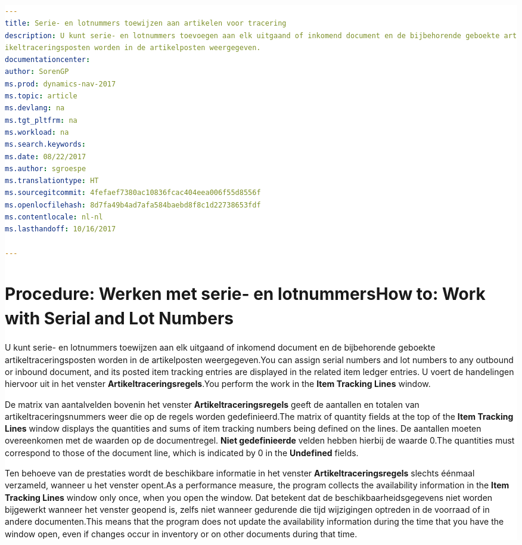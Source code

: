 ```yaml
---
title: Serie- en lotnummers toewijzen aan artikelen voor tracering
description: U kunt serie- en lotnummers toevoegen aan elk uitgaand of inkomend document en de bijbehorende geboekte artikeltraceringsposten worden in de artikelposten weergegeven.
documentationcenter: 
author: SorenGP
ms.prod: dynamics-nav-2017
ms.topic: article
ms.devlang: na
ms.tgt_pltfrm: na
ms.workload: na
ms.search.keywords: 
ms.date: 08/22/2017
ms.author: sgroespe
ms.translationtype: HT
ms.sourcegitcommit: 4fefaef7380ac10836fcac404eea006f55d8556f
ms.openlocfilehash: 8d7fa49b4ad7afa584baebd8f8c1d22738653fdf
ms.contentlocale: nl-nl
ms.lasthandoff: 10/16/2017

---
```

# <a name="how-to-work-with-serial-and-lot-numbers"></a><span data-ttu-id="2f3f5-103">Procedure: Werken met serie- en lotnummers</span><span class="sxs-lookup"><span data-stu-id="2f3f5-103">How to: Work with Serial and Lot Numbers</span></span>
<span data-ttu-id="2f3f5-104">U kunt serie- en lotnummers toewijzen aan elk uitgaand of inkomend document en de bijbehorende geboekte artikeltraceringsposten worden in de artikelposten weergegeven.</span><span class="sxs-lookup"><span data-stu-id="2f3f5-104">You can assign serial numbers and lot numbers to any outbound or inbound document, and its posted item tracking entries are displayed in the related item ledger entries.</span></span> <span data-ttu-id="2f3f5-105">U voert de handelingen hiervoor uit in het venster **Artikeltraceringsregels**.</span><span class="sxs-lookup"><span data-stu-id="2f3f5-105">You perform the work in the **Item Tracking Lines** window.</span></span>

<span data-ttu-id="2f3f5-106">De matrix van aantalvelden bovenin het venster **Artikeltraceringsregels** geeft de aantallen en totalen van artikeltraceringsnummers weer die op de regels worden gedefinieerd.</span><span class="sxs-lookup"><span data-stu-id="2f3f5-106">The matrix of quantity fields at the top of the **Item Tracking Lines** window displays the quantities and sums of item tracking numbers being defined on the lines.</span></span> <span data-ttu-id="2f3f5-107">De aantallen moeten overeenkomen met de waarden op de documentregel. **Niet gedefinieerde** velden hebben hierbij de waarde 0.</span><span class="sxs-lookup"><span data-stu-id="2f3f5-107">The quantities must correspond to those of the document line, which is indicated by 0 in the **Undefined** fields.</span></span>

<span data-ttu-id="2f3f5-108">Ten behoeve van de prestaties wordt de beschikbare informatie in het venster **Artikeltraceringsregels** slechts éénmaal verzameld, wanneer u het venster opent.</span><span class="sxs-lookup"><span data-stu-id="2f3f5-108">As a performance measure, the program collects the availability information in the **Item Tracking Lines** window only once, when you open the window.</span></span> <span data-ttu-id="2f3f5-109">Dat betekent dat de beschikbaarheidsgegevens niet worden bijgewerkt wanneer het venster geopend is, zelfs niet wanneer gedurende die tijd wijzigingen optreden in de voorraad of in andere documenten.</span><span class="sxs-lookup"><span data-stu-id="2f3f5-109">This means that the program does not update the availability information during the time that you have the window open, even if changes occur in inventory or on other documents during that time.</span></span>
